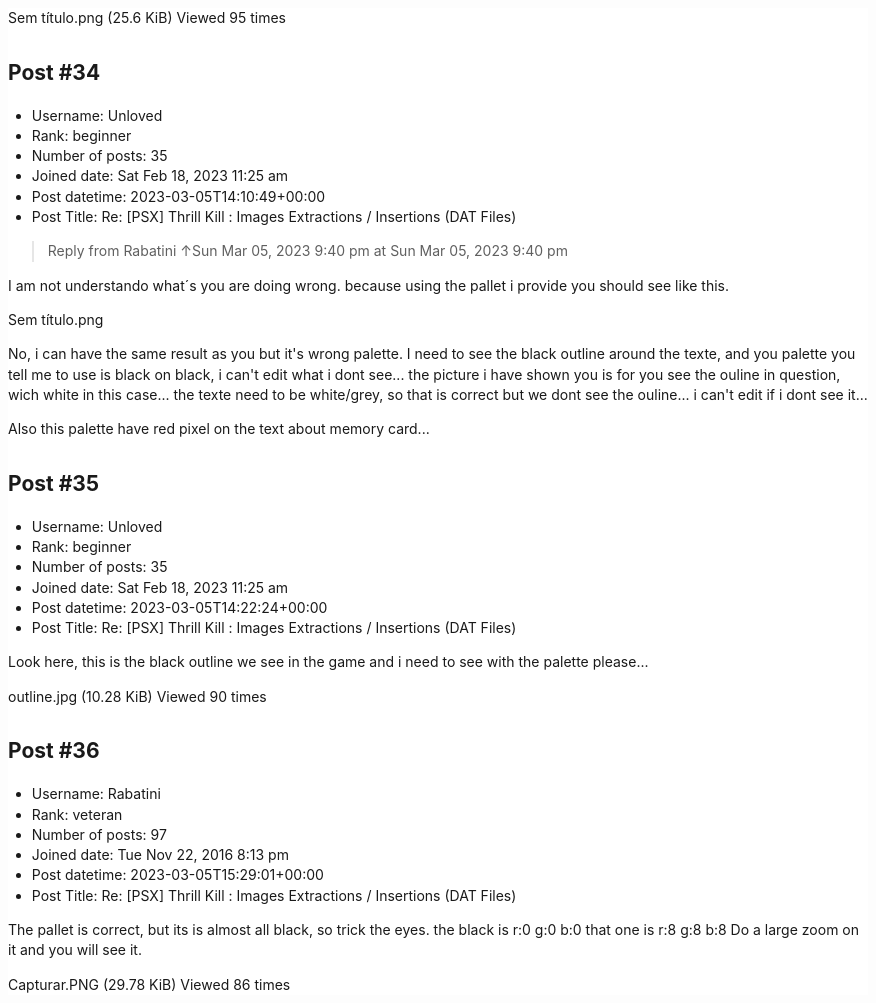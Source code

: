 Sem título.png (25.6 KiB) Viewed 95 times
## Post #34
- Username: Unloved
- Rank: beginner
- Number of posts: 35
- Joined date: Sat Feb 18, 2023 11:25 am
- Post datetime: 2023-03-05T14:10:49+00:00
- Post Title: Re: [PSX] Thrill Kill : Images Extractions / Insertions (DAT Files)

> Reply from Rabatini ↑Sun Mar 05, 2023 9:40 pm at Sun Mar 05, 2023 9:40 pm
>
> 
I am not understando what´s you are doing wrong.
because using the pallet i provide you should see like this.

Sem título.png

No, i can have the same result as you but it's wrong palette. I need to see the black outline around the texte, and you palette you tell me to use is black on black, i can't edit what i dont see... the picture i have shown you is for you see the ouline in question, wich white in this case... the texte need to be white/grey, so that is correct but we dont see the ouline... i can't edit if i dont see it...

Also this palette have red pixel on the text about memory card...
## Post #35
- Username: Unloved
- Rank: beginner
- Number of posts: 35
- Joined date: Sat Feb 18, 2023 11:25 am
- Post datetime: 2023-03-05T14:22:24+00:00
- Post Title: Re: [PSX] Thrill Kill : Images Extractions / Insertions (DAT Files)

Look here, this is the black outline we see in the game and i need to see with the palette please...




outline.jpg (10.28 KiB) Viewed 90 times
## Post #36
- Username: Rabatini
- Rank: veteran
- Number of posts: 97
- Joined date: Tue Nov 22, 2016 8:13 pm
- Post datetime: 2023-03-05T15:29:01+00:00
- Post Title: Re: [PSX] Thrill Kill : Images Extractions / Insertions (DAT Files)

The pallet is correct, but its is almost all black, so trick the eyes.
the black is r:0 g:0 b:0 that one is r:8 g:8 b:8
Do a large zoom on it and you will see it.



Capturar.PNG (29.78 KiB) Viewed 86 times
